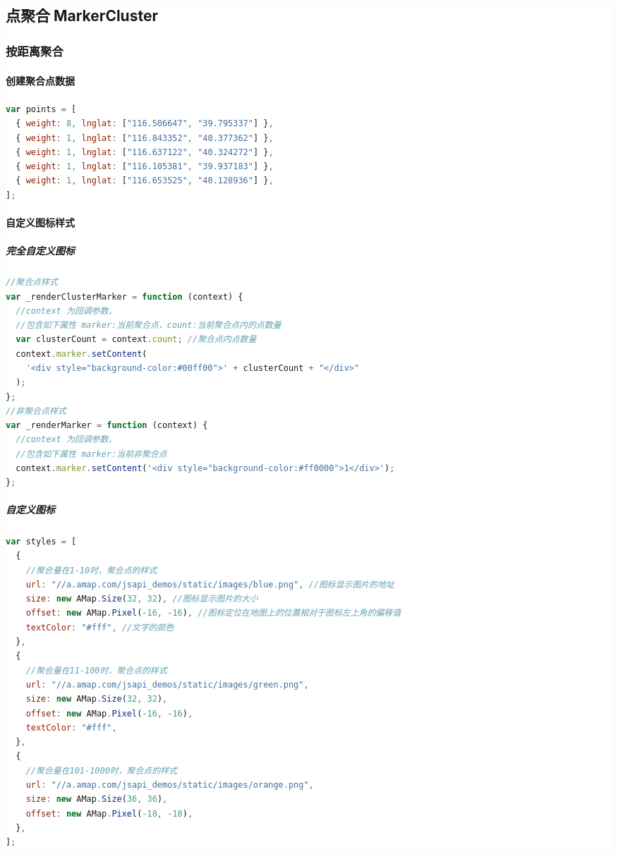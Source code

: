 <a name="EvVts"></a>
## 点聚合 MarkerCluster
<a name="jLcWG"></a>
### 按距离聚合
<a name="u6VRG"></a>
#### 创建聚合点数据
```javascript
var points = [
  { weight: 8, lnglat: ["116.506647", "39.795337"] },
  { weight: 1, lnglat: ["116.843352", "40.377362"] },
  { weight: 1, lnglat: ["116.637122", "40.324272"] },
  { weight: 1, lnglat: ["116.105381", "39.937183"] },
  { weight: 1, lnglat: ["116.653525", "40.128936"] },
];
```
<a name="uGquS"></a>
#### 自定义图标样式
<a name="b5r8W"></a>
##### 完全自定义图标
```javascript
//聚合点样式
var _renderClusterMarker = function (context) {
  //context 为回调参数，
  //包含如下属性 marker:当前聚合点，count:当前聚合点内的点数量
  var clusterCount = context.count; //聚合点内点数量
  context.marker.setContent(
    '<div style="background-color:#00ff00">' + clusterCount + "</div>"
  );
};
//非聚合点样式
var _renderMarker = function (context) {
  //context 为回调参数，
  //包含如下属性 marker:当前非聚合点
  context.marker.setContent('<div style="background-color:#ff0000">1</div>');
};
```
<a name="RKMOm"></a>
##### 自定义图标
```javascript
var styles = [
  {
    //聚合量在1-10时，聚合点的样式
    url: "//a.amap.com/jsapi_demos/static/images/blue.png", //图标显示图片的地址
    size: new AMap.Size(32, 32), //图标显示图片的大小
    offset: new AMap.Pixel(-16, -16), //图标定位在地图上的位置相对于图标左上角的偏移值
    textColor: "#fff", //文字的颜色
  },
  {
    //聚合量在11-100时，聚合点的样式
    url: "//a.amap.com/jsapi_demos/static/images/green.png",
    size: new AMap.Size(32, 32),
    offset: new AMap.Pixel(-16, -16),
    textColor: "#fff",
  },
  {
    //聚合量在101-1000时，聚合点的样式
    url: "//a.amap.com/jsapi_demos/static/images/orange.png",
    size: new AMap.Size(36, 36),
    offset: new AMap.Pixel(-18, -18),
  },
];
```